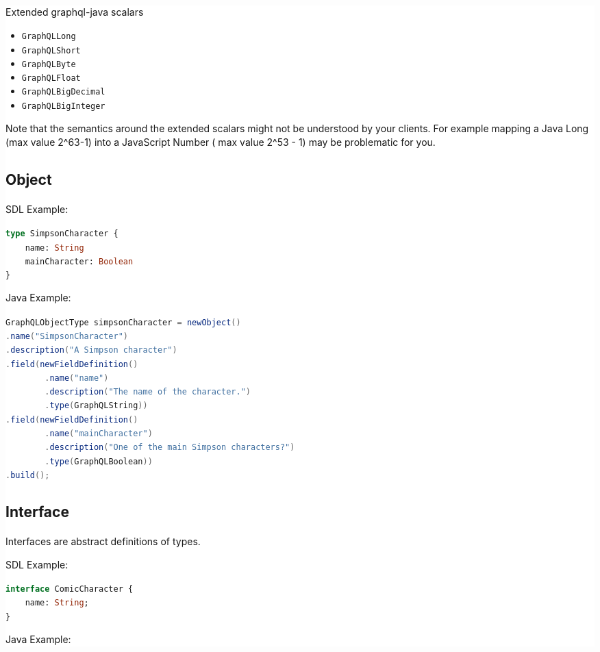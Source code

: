 Extended graphql-java scalars

* ``GraphQLLong``
* ``GraphQLShort``
* ``GraphQLByte``
* ``GraphQLFloat``
* ``GraphQLBigDecimal``
* ``GraphQLBigInteger``

Note that the semantics around the extended scalars might not be understood by your clients. For example mapping a Java
Long (max value 2^63-1) into a JavaScript Number ( max value 2^53 - 1)
may be problematic for you.

## Object

SDL Example:

```graphql
type SimpsonCharacter {
    name: String
    mainCharacter: Boolean
}
```

Java Example:

```java
GraphQLObjectType simpsonCharacter = newObject()
.name("SimpsonCharacter")
.description("A Simpson character")
.field(newFieldDefinition()
        .name("name")
        .description("The name of the character.")
        .type(GraphQLString))
.field(newFieldDefinition()
        .name("mainCharacter")
        .description("One of the main Simpson characters?")
        .type(GraphQLBoolean))
.build();
```

## Interface

Interfaces are abstract definitions of types.

SDL Example:

```graphql
interface ComicCharacter {
    name: String;
}
```

Java Example:
